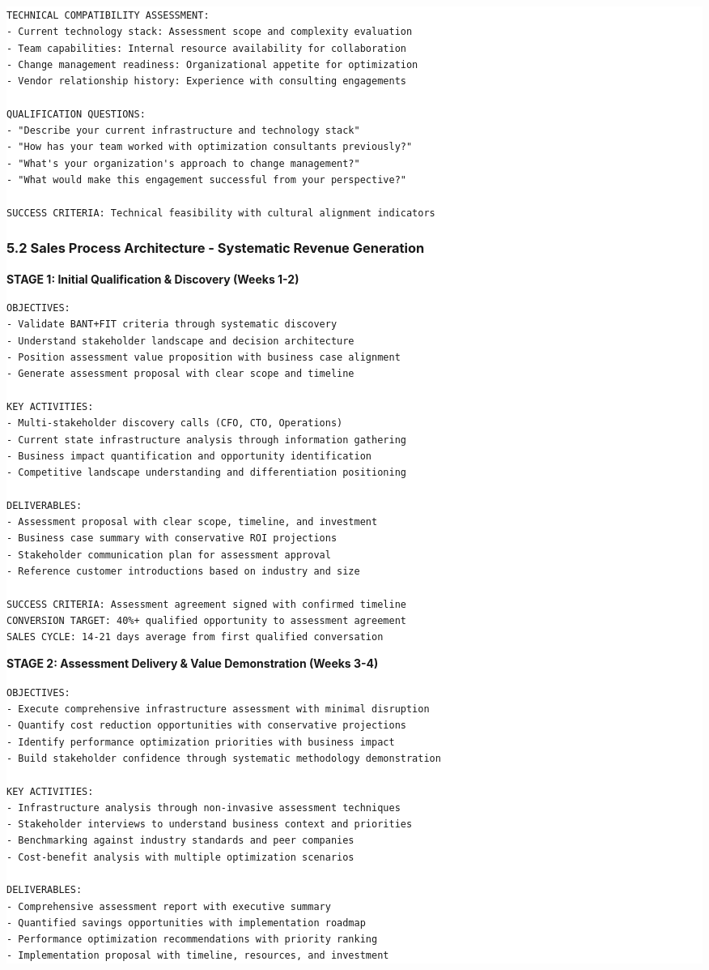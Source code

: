 ```
TECHNICAL COMPATIBILITY ASSESSMENT:
- Current technology stack: Assessment scope and complexity evaluation
- Team capabilities: Internal resource availability for collaboration
- Change management readiness: Organizational appetite for optimization
- Vendor relationship history: Experience with consulting engagements

QUALIFICATION QUESTIONS:
- "Describe your current infrastructure and technology stack"
- "How has your team worked with optimization consultants previously?"
- "What's your organization's approach to change management?"
- "What would make this engagement successful from your perspective?"

SUCCESS CRITERIA: Technical feasibility with cultural alignment indicators
```

### 5.2 Sales Process Architecture - Systematic Revenue Generation

**STAGE 1: Initial Qualification & Discovery (Weeks 1-2)**

```
OBJECTIVES:
- Validate BANT+FIT criteria through systematic discovery
- Understand stakeholder landscape and decision architecture
- Position assessment value proposition with business case alignment
- Generate assessment proposal with clear scope and timeline

KEY ACTIVITIES:
- Multi-stakeholder discovery calls (CFO, CTO, Operations)
- Current state infrastructure analysis through information gathering
- Business impact quantification and opportunity identification
- Competitive landscape understanding and differentiation positioning

DELIVERABLES:
- Assessment proposal with clear scope, timeline, and investment
- Business case summary with conservative ROI projections
- Stakeholder communication plan for assessment approval
- Reference customer introductions based on industry and size

SUCCESS CRITERIA: Assessment agreement signed with confirmed timeline
CONVERSION TARGET: 40%+ qualified opportunity to assessment agreement
SALES CYCLE: 14-21 days average from first qualified conversation
```

**STAGE 2: Assessment Delivery & Value Demonstration (Weeks 3-4)**

```
OBJECTIVES:
- Execute comprehensive infrastructure assessment with minimal disruption
- Quantify cost reduction opportunities with conservative projections
- Identify performance optimization priorities with business impact
- Build stakeholder confidence through systematic methodology demonstration

KEY ACTIVITIES:
- Infrastructure analysis through non-invasive assessment techniques
- Stakeholder interviews to understand business context and priorities
- Benchmarking against industry standards and peer companies
- Cost-benefit analysis with multiple optimization scenarios

DELIVERABLES:
- Comprehensive assessment report with executive summary
- Quantified savings opportunities with implementation roadmap
- Performance optimization recommendations with priority ranking
- Implementation proposal with timeline, resources, and investment

```